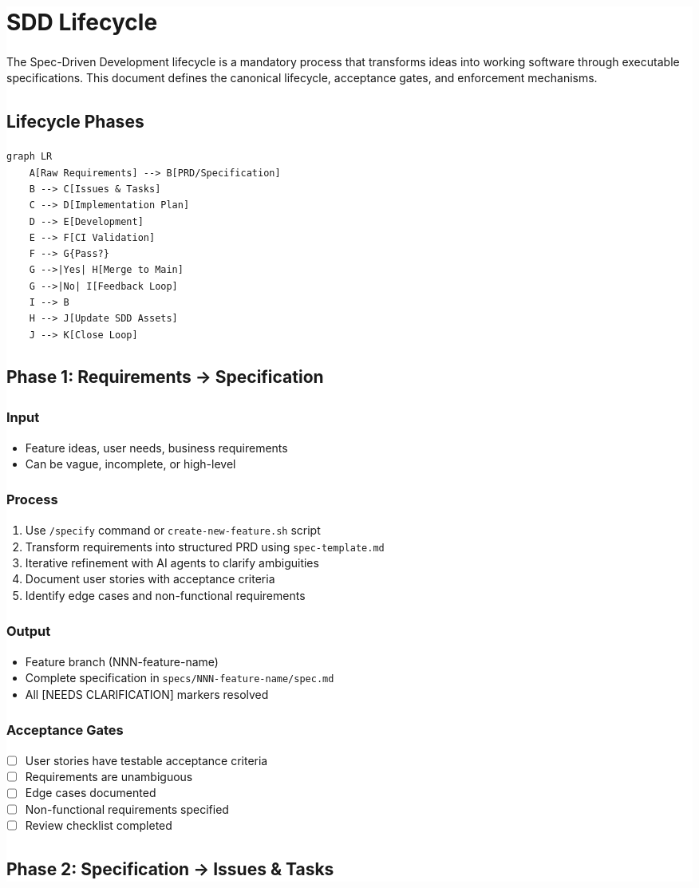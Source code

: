 # SDD Lifecycle

The Spec-Driven Development lifecycle is a mandatory process that transforms ideas into working software through executable specifications. This document defines the canonical lifecycle, acceptance gates, and enforcement mechanisms.

## Lifecycle Phases

```mermaid
graph LR
    A[Raw Requirements] --> B[PRD/Specification]
    B --> C[Issues & Tasks]
    C --> D[Implementation Plan]
    D --> E[Development]
    E --> F[CI Validation]
    F --> G{Pass?}
    G -->|Yes| H[Merge to Main]
    G -->|No| I[Feedback Loop]
    I --> B
    H --> J[Update SDD Assets]
    J --> K[Close Loop]
```

## Phase 1: Requirements → Specification

### Input
- Feature ideas, user needs, business requirements
- Can be vague, incomplete, or high-level

### Process
1. Use `/specify` command or `create-new-feature.sh` script
2. Transform requirements into structured PRD using `spec-template.md`
3. Iterative refinement with AI agents to clarify ambiguities
4. Document user stories with acceptance criteria
5. Identify edge cases and non-functional requirements

### Output
- Feature branch (NNN-feature-name)
- Complete specification in `specs/NNN-feature-name/spec.md`
- All [NEEDS CLARIFICATION] markers resolved

### Acceptance Gates
- [ ] User stories have testable acceptance criteria
- [ ] Requirements are unambiguous
- [ ] Edge cases documented
- [ ] Non-functional requirements specified
- [ ] Review checklist completed

## Phase 2: Specification → Issues & Tasks
